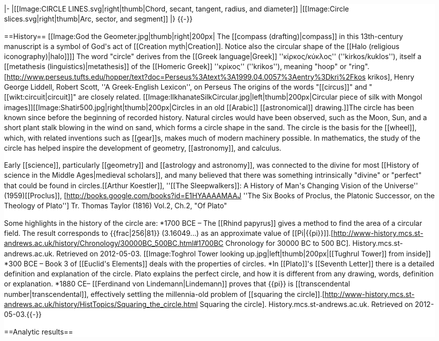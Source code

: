 |-
|[[Image:CIRCLE LINES.svg|right|thumb|Chord, secant, tangent, radius, and diameter]]
|[[Image:Circle slices.svg|right|thumb|Arc, sector, and segment]]
|}
{{-}}

==History==
[[Image:God the Geometer.jpg|thumb|right|200px|
The [[compass (drafting)|compass]] in this 13th-century manuscript is a symbol of God's act of [[Creation myth|Creation]]. Notice also the circular shape of the [[Halo (religious iconography)|halo]]]]
The word "circle" derives from the [[Greek language|Greek]] ''κίρκος/κύκλος'' (''kirkos/kuklos''), itself a [[metathesis (linguistics)|metathesis]] of the [[Homeric Greek]] ''κρίκος'' (''krikos''), meaning "hoop" or "ring".<ref>[http://www.perseus.tufts.edu/hopper/text?doc=Perseus%3Atext%3A1999.04.0057%3Aentry%3Dkri%2Fkos krikos], Henry George Liddell, Robert Scott, ''A Greek-English Lexicon'', on Perseus</ref> The origins of the words "[[circus]]" and "[[wikt:circuit|circuit]]" are closely related.
[[Image:IlkhanateSilkCircular.jpg|left|thumb|200px|Circular piece of silk with Mongol images]][[Image:Shatir500.jpg|right|thumb|200px|Circles in an old [[Arabic]] [[astronomical]] drawing.]]The circle has been known since before the beginning of recorded history. Natural circles would have been observed, such as the Moon, Sun, and a short plant stalk blowing in the wind on sand, which forms a circle shape in the sand. The circle is the basis for the [[wheel]], which, with related inventions such as [[gear]]s, makes much of modern machinery possible. In mathematics, the study of the circle has helped inspire the development of geometry, [[astronomy]], and calculus.

Early [[science]], particularly [[geometry]] and [[astrology and astronomy]], was connected to the divine for most [[History of science in the Middle Ages|medieval scholars]], and many believed that there was something intrinsically "divine" or "perfect" that could be found in circles.<ref>[[Arthur Koestler]], ''[[The Sleepwalkers]]: A History of Man's Changing Vision of the Universe'' (1959)</ref><ref>[[Proclus]], [http://books.google.com/books?id=E1HYAAAAMAAJ ''The Six Books of Proclus, the Platonic Successor, on the Theology of Plato''] Tr. Thomas Taylor (1816) Vol.2, Ch.2, "Of Plato"</ref>

Some highlights in the history of the circle are:
*1700 BCE – The [[Rhind papyrus]] gives a method to find the area of a circular field. The result corresponds to {{frac|256|81}} (3.16049...) as an approximate value of [[Pi|{{pi}}]].<ref>[http://www-history.mcs.st-andrews.ac.uk/history/Chronology/30000BC_500BC.html#1700BC Chronology for 30000 BC to 500 BC]. History.mcs.st-andrews.ac.uk. Retrieved on 2012-05-03.</ref>
[[Image:Toghrol Tower looking up.jpg|left|thumb|200px|[[Tughrul Tower]] from inside]]
*300 BCE – Book 3 of [[Euclid's Elements]] deals with the properties of circles.
*In [[Plato]]'s [[Seventh Letter]] there is a detailed definition and explanation of the circle. Plato explains the perfect circle, and how it is different from any drawing, words, definition or explanation.
*1880 CE– [[Ferdinand von Lindemann|Lindemann]] proves that {{pi}} is [[transcendental number|transcendental]], effectively settling the millennia-old problem of [[squaring the circle]].<ref>[http://www-history.mcs.st-andrews.ac.uk/history/HistTopics/Squaring_the_circle.html Squaring the circle]. History.mcs.st-andrews.ac.uk. Retrieved on 2012-05-03.</ref>{{-}}

==Analytic results==
